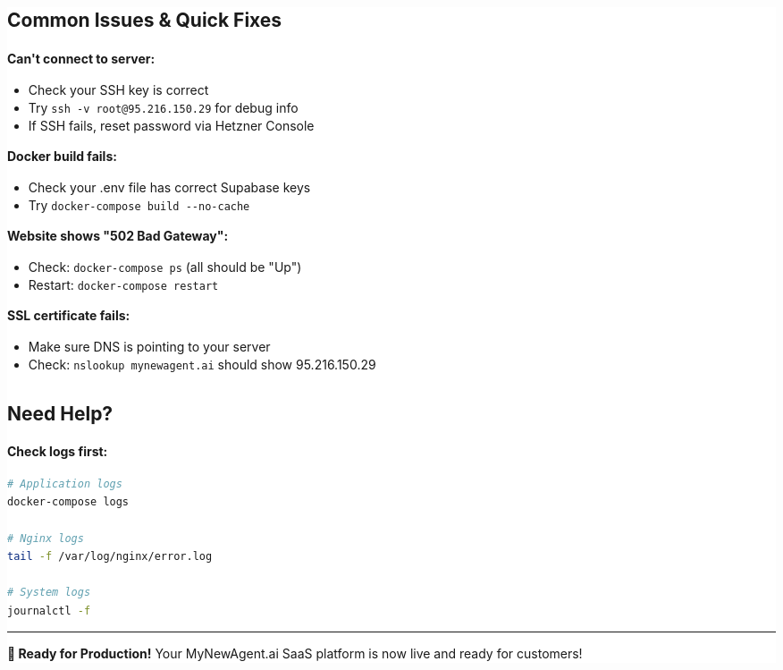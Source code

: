## Common Issues & Quick Fixes

**Can't connect to server:**
- Check your SSH key is correct
- Try `ssh -v root@95.216.150.29` for debug info
- If SSH fails, reset password via Hetzner Console

**Docker build fails:**
- Check your .env file has correct Supabase keys
- Try `docker-compose build --no-cache`

**Website shows "502 Bad Gateway":**
- Check: `docker-compose ps` (all should be "Up")
- Restart: `docker-compose restart`

**SSL certificate fails:**
- Make sure DNS is pointing to your server
- Check: `nslookup mynewagent.ai` should show 95.216.150.29

## Need Help?

**Check logs first:**
```bash
# Application logs
docker-compose logs

# Nginx logs  
tail -f /var/log/nginx/error.log

# System logs
journalctl -f
```

---

**🚀 Ready for Production!** Your MyNewAgent.ai SaaS platform is now live and ready for customers! 